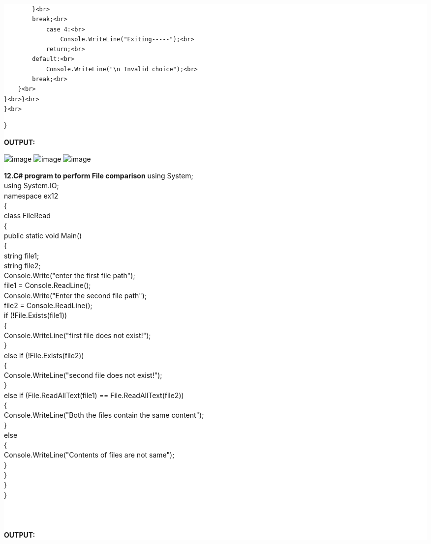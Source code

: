             }<br>
            break;<br>
                case 4:<br>
                    Console.WriteLine("Exiting-----");<br>
                return;<br>
            default:<br>
                Console.WriteLine("\n Invalid choice");<br>
            break;<br>
        }<br>
    }<br>}<br>
    }<br>
}<br>


**OUTPUT:**

![image](https://user-images.githubusercontent.com/97940332/155671200-bf96f4b2-77c8-4d76-8d40-5a1832b66872.png)
![image](https://user-images.githubusercontent.com/97940332/155671492-7ed6fb8c-2fbf-4d6b-a1b3-15d4eaf17dbe.png)
![image](https://user-images.githubusercontent.com/97940332/155671822-8d6f6fcf-0b35-4bd9-a810-62719de766a6.png)


**12.C# program to perform File comparison**
using System;<br>
using System.IO;<br>
namespace ex12<br>
{<br>
    class FileRead<br>
    {<br>
        public static void Main()<br>
        {<br>
            string file1;<br>
            string file2;<br>
            Console.Write("enter the first file path");<br>
            file1 = Console.ReadLine();<br>
            Console.Write("Enter the second file path");<br>
            file2 = Console.ReadLine();<br>
            if (!File.Exists(file1))<br>
            {<br>
                Console.WriteLine("first file does not exist!");<br>
            }<br>
            else if (!File.Exists(file2))<br>
            {<br>
                Console.WriteLine("second file does not exist!");<br>
            }<br>
            else if (File.ReadAllText(file1) == File.ReadAllText(file2))<br>
            {<br>
                Console.WriteLine("Both the files contain the same content");<br>
            }<br>
            else<br>
            {<br>
                Console.WriteLine("Contents of files are not same");<br>
            }<br>
        }<br>
    }<br>
}<br><br><br><br>
**OUTPUT:**
